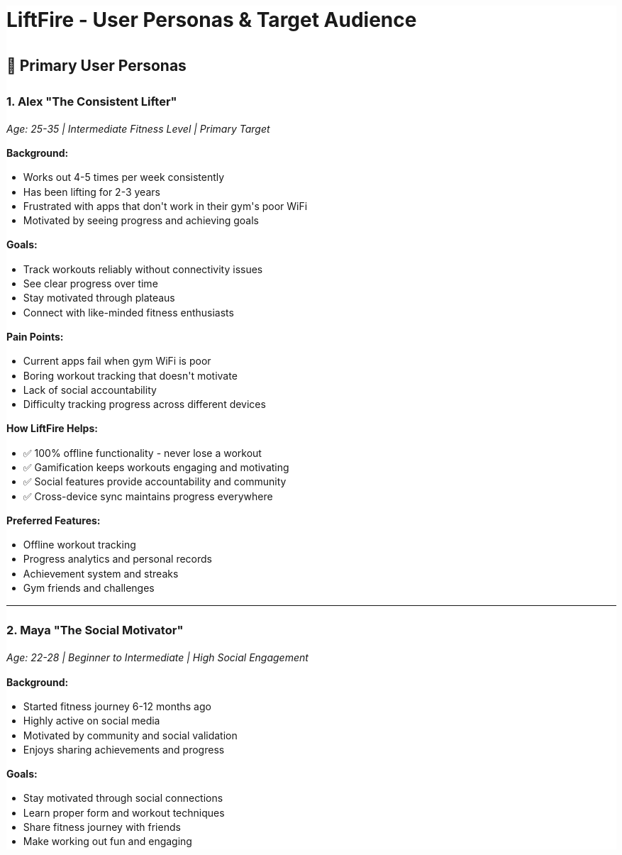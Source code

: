 # LiftFire - User Personas & Target Audience

## 🎯 Primary User Personas

### 1. **Alex "The Consistent Lifter"** 
*Age: 25-35 | Intermediate Fitness Level | Primary Target*

**Background:**
- Works out 4-5 times per week consistently
- Has been lifting for 2-3 years
- Frustrated with apps that don't work in their gym's poor WiFi
- Motivated by seeing progress and achieving goals

**Goals:**
- Track workouts reliably without connectivity issues
- See clear progress over time
- Stay motivated through plateaus
- Connect with like-minded fitness enthusiasts

**Pain Points:**
- Current apps fail when gym WiFi is poor
- Boring workout tracking that doesn't motivate
- Lack of social accountability
- Difficulty tracking progress across different devices

**How LiftFire Helps:**
- ✅ 100% offline functionality - never lose a workout
- ✅ Gamification keeps workouts engaging and motivating
- ✅ Social features provide accountability and community
- ✅ Cross-device sync maintains progress everywhere

**Preferred Features:**
- Offline workout tracking
- Progress analytics and personal records
- Achievement system and streaks
- Gym friends and challenges

---

### 2. **Maya "The Social Motivator"**
*Age: 22-28 | Beginner to Intermediate | High Social Engagement*

**Background:**
- Started fitness journey 6-12 months ago
- Highly active on social media
- Motivated by community and social validation
- Enjoys sharing achievements and progress

**Goals:**
- Stay motivated through social connections
- Learn proper form and workout techniques
- Share fitness journey with friends
- Make working out fun and engaging
